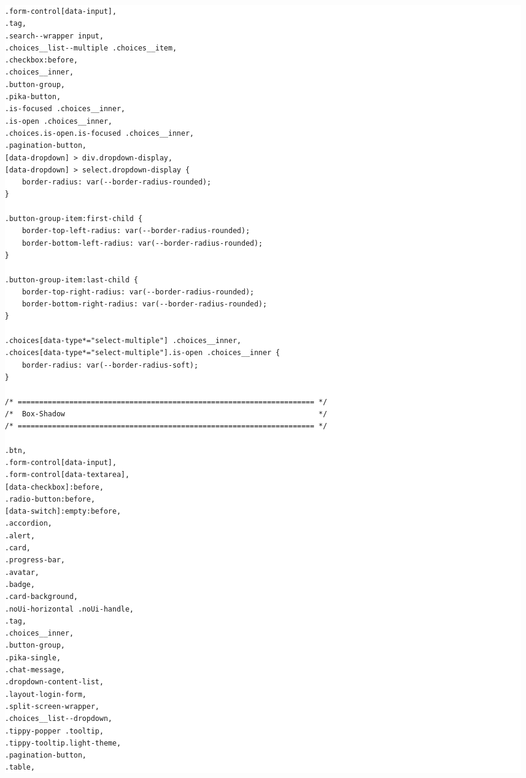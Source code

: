 ```
.form-control[data-input],
.tag,
.search--wrapper input,
.choices__list--multiple .choices__item,
.checkbox:before,
.choices__inner,
.button-group,
.pika-button,
.is-focused .choices__inner,
.is-open .choices__inner,
.choices.is-open.is-focused .choices__inner, 
.pagination-button,
[data-dropdown] > div.dropdown-display,
[data-dropdown] > select.dropdown-display {
    border-radius: var(--border-radius-rounded);
}

.button-group-item:first-child {
    border-top-left-radius: var(--border-radius-rounded);
    border-bottom-left-radius: var(--border-radius-rounded);
}

.button-group-item:last-child {
    border-top-right-radius: var(--border-radius-rounded);
    border-bottom-right-radius: var(--border-radius-rounded);
}

.choices[data-type*="select-multiple"] .choices__inner,
.choices[data-type*="select-multiple"].is-open .choices__inner {
    border-radius: var(--border-radius-soft);
}

/* ===================================================================== */
/*  Box-Shadow                                                           */
/* ===================================================================== */

.btn, 
.form-control[data-input],
.form-control[data-textarea],
[data-checkbox]:before,
.radio-button:before,
[data-switch]:empty:before,
.accordion,
.alert,
.card,
.progress-bar,
.avatar,
.badge,
.card-background,
.noUi-horizontal .noUi-handle,
.tag,
.choices__inner,
.button-group,
.pika-single,
.chat-message,
.dropdown-content-list,
.layout-login-form,
.split-screen-wrapper,
.choices__list--dropdown,
.tippy-popper .tooltip,
.tippy-tooltip.light-theme,
.pagination-button, 
.table, 
```